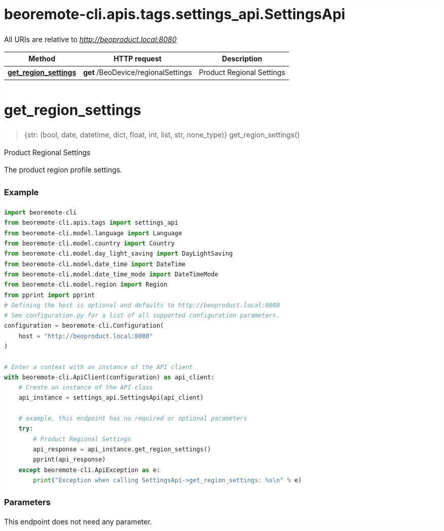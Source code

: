 <a name="__pageTop"></a>
# beoremote-cli.apis.tags.settings_api.SettingsApi

All URIs are relative to *http://beoproduct.local:8080*

Method | HTTP request | Description
------------- | ------------- | -------------
[**get_region_settings**](#get_region_settings) | **get** /BeoDevice/regionalSettings | Product Regional Settings

# **get_region_settings**
<a name="get_region_settings"></a>
> {str: (bool, date, datetime, dict, float, int, list, str, none_type)} get_region_settings()

Product Regional Settings

The product region profile settings.

### Example

```python
import beoremote-cli
from beoremote-cli.apis.tags import settings_api
from beoremote-cli.model.language import Language
from beoremote-cli.model.country import Country
from beoremote-cli.model.day_light_saving import DayLightSaving
from beoremote-cli.model.date_time import DateTime
from beoremote-cli.model.date_time_mode import DateTimeMode
from beoremote-cli.model.region import Region
from pprint import pprint
# Defining the host is optional and defaults to http://beoproduct.local:8080
# See configuration.py for a list of all supported configuration parameters.
configuration = beoremote-cli.Configuration(
    host = "http://beoproduct.local:8080"
)

# Enter a context with an instance of the API client
with beoremote-cli.ApiClient(configuration) as api_client:
    # Create an instance of the API class
    api_instance = settings_api.SettingsApi(api_client)

    # example, this endpoint has no required or optional parameters
    try:
        # Product Regional Settings
        api_response = api_instance.get_region_settings()
        pprint(api_response)
    except beoremote-cli.ApiException as e:
        print("Exception when calling SettingsApi->get_region_settings: %s\n" % e)
```
### Parameters
This endpoint does not need any parameter.

